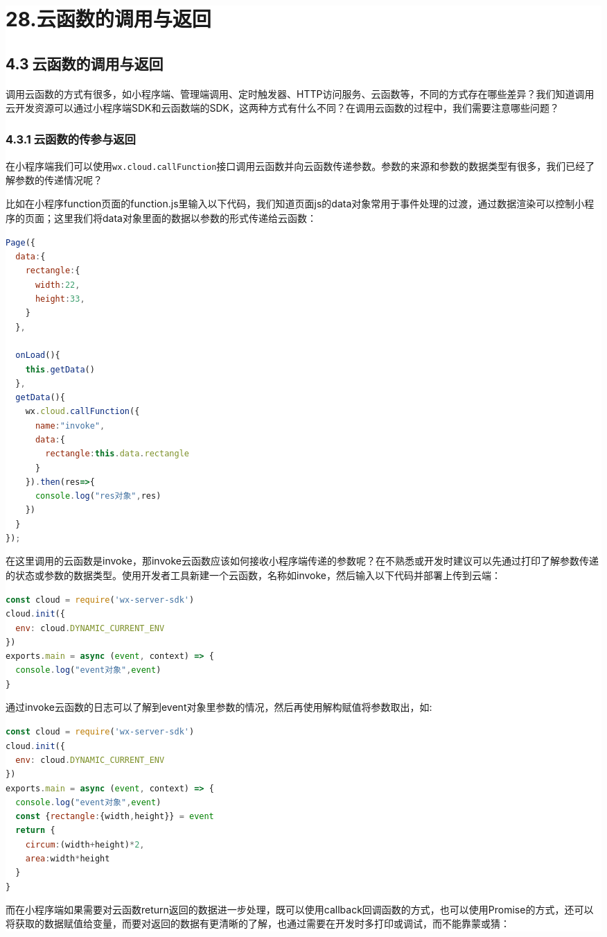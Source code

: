 # 28.云函数的调用与返回

## 4.3 云函数的调用与返回
调用云函数的方式有很多，如小程序端、管理端调用、定时触发器、HTTP访问服务、云函数等，不同的方式存在哪些差异？我们知道调用云开发资源可以通过小程序端SDK和云函数端的SDK，这两种方式有什么不同？在调用云函数的过程中，我们需要注意哪些问题？

### 4.3.1 云函数的传参与返回
在小程序端我们可以使用`wx.cloud.callFunction`接口调用云函数并向云函数传递参数。参数的来源和参数的数据类型有很多，我们已经了解参数的传递情况呢？

比如在小程序function页面的function.js里输入以下代码，我们知道页面js的data对象常用于事件处理的过渡，通过数据渲染可以控制小程序的页面；这里我们将data对象里面的数据以参数的形式传递给云函数：
```javascript
Page({
  data:{
    rectangle:{
      width:22,
      height:33,
    }
  },

  onLoad(){
    this.getData()
  },
  getData(){
    wx.cloud.callFunction({
      name:"invoke",
      data:{
        rectangle:this.data.rectangle
      }
    }).then(res=>{
      console.log("res对象",res)
    })
  }
});
```
在这里调用的云函数是invoke，那invoke云函数应该如何接收小程序端传递的参数呢？在不熟悉或开发时建议可以先通过打印了解参数传递的状态或参数的数据类型。使用开发者工具新建一个云函数，名称如invoke，然后输入以下代码并部署上传到云端：
```javascript
const cloud = require('wx-server-sdk')
cloud.init({
  env: cloud.DYNAMIC_CURRENT_ENV
})
exports.main = async (event, context) => {
  console.log("event对象",event)
}
```
通过invoke云函数的日志可以了解到event对象里参数的情况，然后再使用解构赋值将参数取出，如:
```javascript
const cloud = require('wx-server-sdk')
cloud.init({
  env: cloud.DYNAMIC_CURRENT_ENV
})
exports.main = async (event, context) => {
  console.log("event对象",event)
  const {rectangle:{width,height}} = event
  return {
    circum:(width+height)*2,
    area:width*height
  }
}
```
而在小程序端如果需要对云函数return返回的数据进一步处理，既可以使用callback回调函数的方式，也可以使用Promise的方式，还可以将获取的数据赋值给变量，而要对返回的数据有更清晰的了解，也通过需要在开发时多打印或调试，而不能靠蒙或猜：